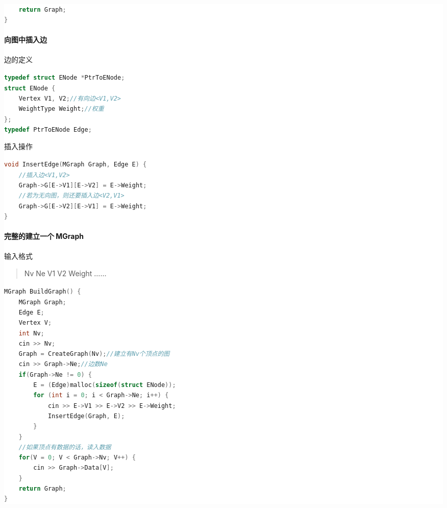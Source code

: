 ```cpp
    return Graph;
}
```

#### 向图中插入边

边的定义

```cpp
typedef struct ENode *PtrToENode;
struct ENode {
    Vertex V1, V2;//有向边<V1,V2>
    WeightType Weight;//权重
};
typedef PtrToENode Edge;
```

插入操作

```cpp
void InsertEdge(MGraph Graph, Edge E) {
    //插入边<V1,V2>
    Graph->G[E->V1][E->V2] = E->Weight;
    //若为无向图，则还要插入边<V2,V1>
    Graph->G[E->V2][E->V1] = E->Weight;
}
```

#### 完整的建立一个 MGraph

输入格式

> Nv Ne
> V1 V2 Weight
> ……

```cpp
MGraph BuildGraph() {
    MGraph Graph;
    Edge E;
    Vertex V;
    int Nv;
    cin >> Nv;
    Graph = CreateGraph(Nv);//建立有Nv个顶点的图
    cin >> Graph->Ne;//边数Ne
    if(Graph->Ne != 0) {
        E = (Edge)malloc(sizeof(struct ENode));
        for (int i = 0; i < Graph->Ne; i++) {
            cin >> E->V1 >> E->V2 >> E->Weight;
            InsertEdge(Graph, E);
        }
    }
    //如果顶点有数据的话，读入数据
    for(V = 0; V < Graph->Nv; V++) {
        cin >> Graph->Data[V];
    }
    return Graph;
}
```
